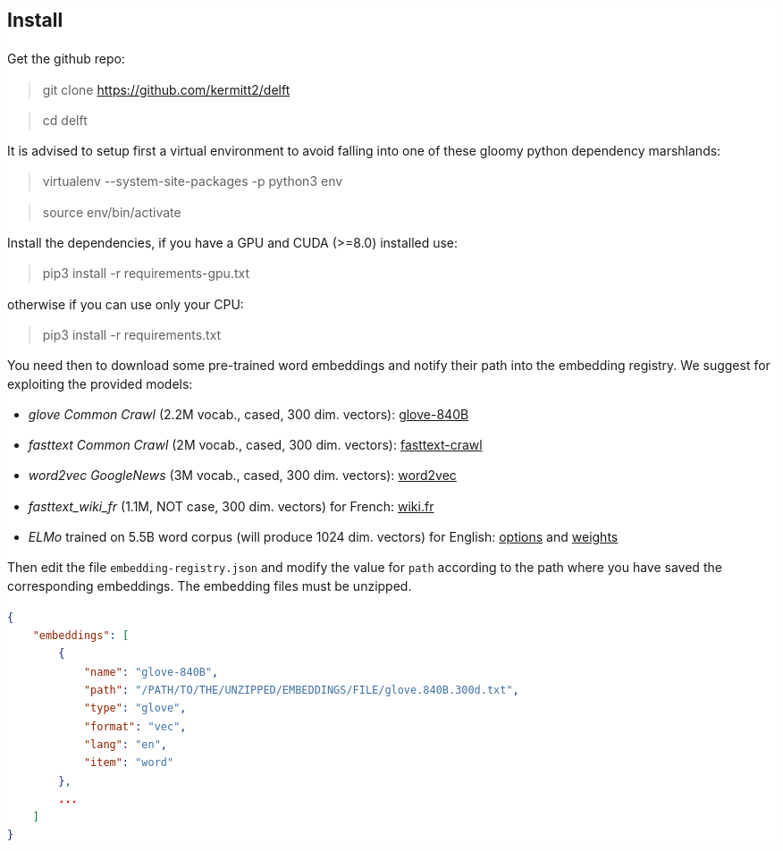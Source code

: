 ## Install

Get the github repo:

> git clone https://github.com/kermitt2/delft

> cd delft

It is advised to setup first a virtual environment to avoid falling into one of these gloomy python dependency marshlands:

> virtualenv --system-site-packages -p python3 env

> source env/bin/activate

Install the dependencies, if you have a GPU and CUDA (>=8.0) installed use:

> pip3 install -r requirements-gpu.txt

otherwise if you can use only your CPU:

> pip3 install -r requirements.txt

You need then to download some pre-trained word embeddings and notify their path into the embedding registry. We suggest for exploiting the provided models:

* _glove Common Crawl_ (2.2M vocab., cased, 300 dim. vectors): [glove-840B](http://nlp.stanford.edu/data/glove.840B.300d.zip)

* _fasttext Common Crawl_ (2M vocab., cased, 300 dim. vectors): [fasttext-crawl](https://s3-us-west-1.amazonaws.com/fasttext-vectors/crawl-300d-2M.vec.zip)

* _word2vec GoogleNews_ (3M vocab., cased, 300 dim. vectors): [word2vec](https://drive.google.com/file/d/0B7XkCwpI5KDYNlNUTTlSS21pQmM/edit?usp=sharing)

* _fasttext_wiki_fr_ (1.1M, NOT case, 300 dim. vectors) for French: [wiki.fr](https://s3-us-west-1.amazonaws.com/fasttext-vectors/wiki.fr.vec)

* _ELMo_ trained on 5.5B word corpus (will produce 1024 dim. vectors) for English: [options](https://s3-us-west-2.amazonaws.com/allennlp/models/elmo/2x4096_512_2048cnn_2xhighway_5.5B/elmo_2x4096_512_2048cnn_2xhighway_5.5B_options.json) and [weights](https://s3-us-west-2.amazonaws.com/allennlp/models/elmo/2x4096_512_2048cnn_2xhighway_5.5B/elmo_2x4096_512_2048cnn_2xhighway_5.5B_weights.hdf5)

Then edit the file `embedding-registry.json` and modify the value for `path` according to the path where you have saved the corresponding embeddings. The embedding files must be unzipped.

```json
{
    "embeddings": [
        {
            "name": "glove-840B",
            "path": "/PATH/TO/THE/UNZIPPED/EMBEDDINGS/FILE/glove.840B.300d.txt",
            "type": "glove",
            "format": "vec",
            "lang": "en",
            "item": "word"
        },
        ...
    ]
}

```
